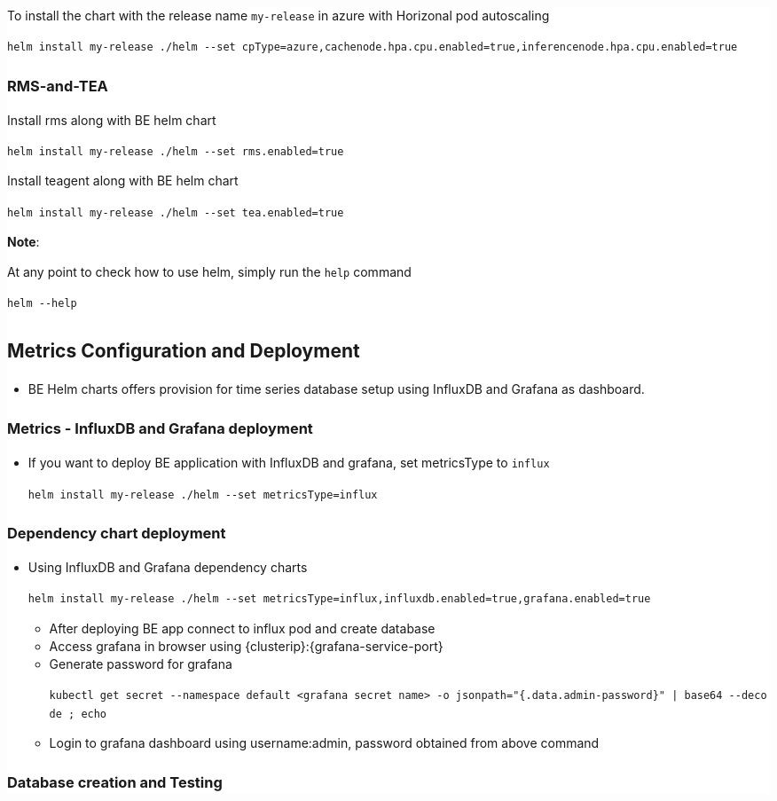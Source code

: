 To install the chart with the release name `my-release` in azure with Horizonal pod autoscaling

```
helm install my-release ./helm --set cpType=azure,cachenode.hpa.cpu.enabled=true,inferencenode.hpa.cpu.enabled=true
```

### RMS-and-TEA

Install rms along with BE helm chart

```
helm install my-release ./helm --set rms.enabled=true
```

Install teagent along with BE helm chart

```
helm install my-release ./helm --set tea.enabled=true
```

**Note**:

At any point to check how to use helm, simply run the `help` command
```
helm --help
```
## Metrics Configuration and Deployment

* BE Helm charts offers provision for time series database setup using InfluxDB and Grafana as dashboard.

### Metrics - InfluxDB and Grafana deployment 

* If you want to deploy BE application with InfluxDB and grafana, set metricsType to `influx`

    ```
    helm install my-release ./helm --set metricsType=influx
    ```
### Dependency chart deployment
* Using InfluxDB and Grafana dependency charts

    ```
    helm install my-release ./helm --set metricsType=influx,influxdb.enabled=true,grafana.enabled=true
    ```
    * After deploying BE app connect to influx pod and create database
    * Access grafana in browser using {clusterip}:{grafana-service-port}
    * Generate password for grafana
        ```
        kubectl get secret --namespace default <grafana secret name> -o jsonpath="{.data.admin-password}" | base64 --decode ; echo
        ```
    * Login to grafana dashboard using username:admin, password obtained from above command

### Database creation and Testing
